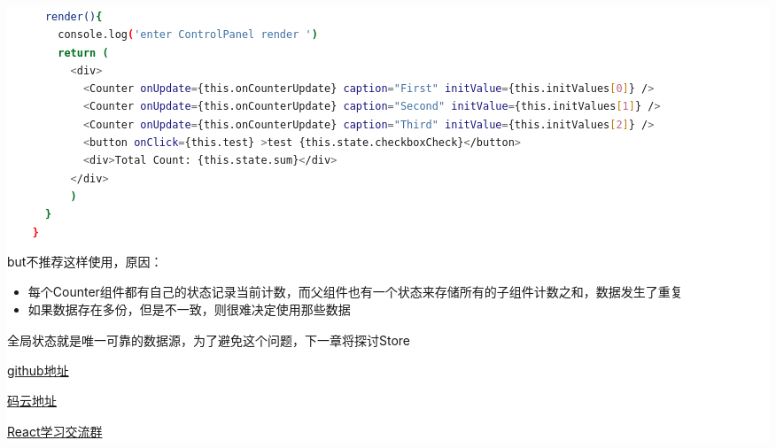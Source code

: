```bash
      render(){
        console.log('enter ControlPanel render ')
        return (
          <div>
            <Counter onUpdate={this.onCounterUpdate} caption="First" initValue={this.initValues[0]} />
            <Counter onUpdate={this.onCounterUpdate} caption="Second" initValue={this.initValues[1]} />
            <Counter onUpdate={this.onCounterUpdate} caption="Third" initValue={this.initValues[2]} />
            <button onClick={this.test} >test {this.state.checkboxCheck}</button>
            <div>Total Count: {this.state.sum}</div>
          </div>
          )
      }
    }
```
but不推荐这样使用，原因：
- 每个Counter组件都有自己的状态记录当前计数，而父组件也有一个状态来存储所有的子组件计数之和，数据发生了重复
- 如果数据存在多份，但是不一致，则很难决定使用那些数据   

全局状态就是唯一可靠的数据源，为了避免这个问题，下一章将探讨Store

[github地址](https://github.com/shunzizhan/myreact/second_react_app)

[码云地址](https://gitee.com/shunzizhan/myreact/second_react_app)

[React学习交流群](https://images.gitee.com/uploads/images/2018/0802/105745_58970a9c_375548.png)